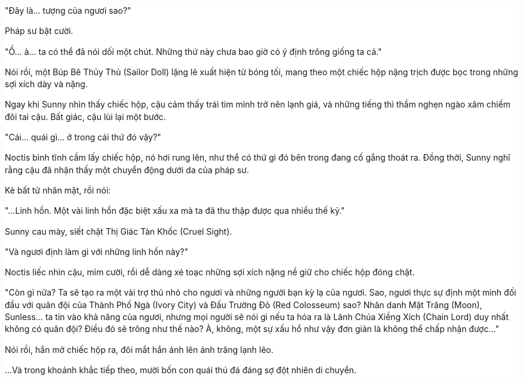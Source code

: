 "Đây là… tượng của ngươi sao?"

Pháp sư bật cười.

"Ồ… à… ta có thể đã nói dối một chút. Những thứ này chưa bao giờ có ý định trông giống ta cả."

Nói rồi, một Búp Bê Thủy Thủ (Sailor Doll) lặng lẽ xuất hiện từ bóng tối, mang theo một chiếc hộp nặng trịch được bọc trong những sợi xích dày và nặng.

Ngay khi Sunny nhìn thấy chiếc hộp, cậu cảm thấy trái tim mình trở nên lạnh giá, và những tiếng thì thầm nghẹn ngào xâm chiếm đôi tai cậu. Bất giác, cậu lùi lại một bước.

"Cái… quái gì… ở trong cái thứ đó vậy?"

Noctis bình tĩnh cầm lấy chiếc hộp, nó hơi rung lên, như thể có thứ gì đó bên trong đang cố gắng thoát ra. Đồng thời, Sunny nghĩ rằng cậu đã nhận thấy một chuyển động dưới da của pháp sư.

Kẻ bất tử nhăn mặt, rồi nói:

"...Linh hồn. Một vài linh hồn đặc biệt xấu xa mà ta đã thu thập được qua nhiều thế kỷ."

Sunny cau mày, siết chặt Thị Giác Tàn Khốc (Cruel Sight).

"Và ngươi định làm gì với những linh hồn này?"

Noctis liếc nhìn cậu, mỉm cười, rồi dễ dàng xé toạc những sợi xích nặng nề giữ cho chiếc hộp đóng chặt.

"Còn gì nữa? Ta sẽ tạo ra một vài trợ thủ nhỏ cho ngươi và những người bạn kỳ lạ của ngươi. Sao, ngươi thực sự định một mình đối đầu với quân đội của Thành Phố Ngà (Ivory City) và Đấu Trường Đỏ (Red Colosseum) sao? Nhân danh Mặt Trăng (Moon), Sunless… ta tin vào khả năng của ngươi, nhưng mọi người sẽ nói gì nếu ta hóa ra là Lãnh Chúa Xiềng Xích (Chain Lord) duy nhất không có quân đội? Điều đó sẽ trông như thế nào? À, không, một sự xấu hổ như vậy đơn giản là không thể chấp nhận được…"

Nói rồi, hắn mở chiếc hộp ra, đôi mắt hắn ánh lên ánh trăng lạnh lẽo.

…Và trong khoảnh khắc tiếp theo, mười bốn con quái thú đá đáng sợ đột nhiên di chuyển.